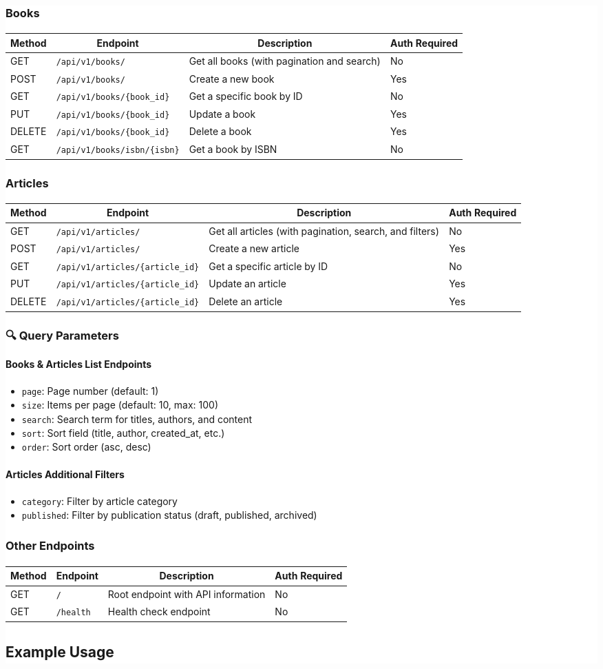 ### Books

| Method | Endpoint | Description | Auth Required |
|--------|----------|-------------|---------------|
| GET | `/api/v1/books/` | Get all books (with pagination and search) | No |
| POST | `/api/v1/books/` | Create a new book | Yes |
| GET | `/api/v1/books/{book_id}` | Get a specific book by ID | No |
| PUT | `/api/v1/books/{book_id}` | Update a book | Yes |
| DELETE | `/api/v1/books/{book_id}` | Delete a book | Yes |
| GET | `/api/v1/books/isbn/{isbn}` | Get a book by ISBN | No |

### Articles

| Method | Endpoint | Description | Auth Required |
|--------|----------|-------------|---------------|
| GET | `/api/v1/articles/` | Get all articles (with pagination, search, and filters) | No |
| POST | `/api/v1/articles/` | Create a new article | Yes |
| GET | `/api/v1/articles/{article_id}` | Get a specific article by ID | No |
| PUT | `/api/v1/articles/{article_id}` | Update an article | Yes |
| DELETE | `/api/v1/articles/{article_id}` | Delete an article | Yes |

### 🔍 Query Parameters

#### Books & Articles List Endpoints
- `page`: Page number (default: 1)
- `size`: Items per page (default: 10, max: 100)
- `search`: Search term for titles, authors, and content
- `sort`: Sort field (title, author, created_at, etc.)
- `order`: Sort order (asc, desc)

#### Articles Additional Filters
- `category`: Filter by article category
- `published`: Filter by publication status (draft, published, archived)

### Other Endpoints

| Method | Endpoint | Description | Auth Required |
|--------|----------|-------------|---------------|
| GET | `/` | Root endpoint with API information | No |
| GET | `/health` | Health check endpoint | No |

## Example Usage
